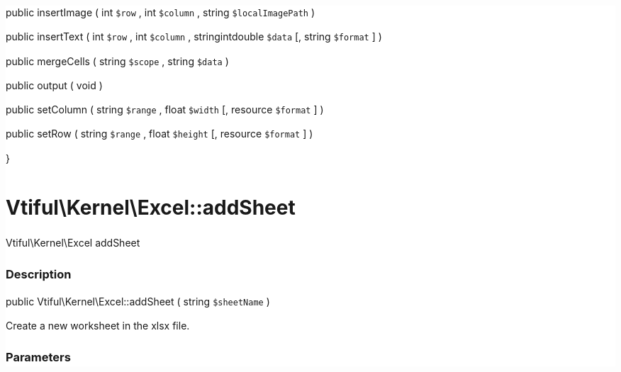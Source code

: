 <span class="modifier">public</span> <span
class="methodname">insertImage</span> ( <span class="methodparam"><span
class="type">int</span> `$row`</span> , <span class="methodparam"><span
class="type">int</span> `$column`</span> , <span
class="methodparam"><span class="type">string</span>
`$localImagePath`</span> )

<span class="modifier">public</span> <span
class="methodname">insertText</span> ( <span class="methodparam"><span
class="type">int</span> `$row`</span> , <span class="methodparam"><span
class="type">int</span> `$column`</span> , <span
class="methodparam"><span class="type">string</span><span
class="type">int</span><span class="type">double</span> `$data`</span>
\[, <span class="methodparam"><span class="type">string</span>
`$format`</span> \] )

<span class="modifier">public</span> <span
class="methodname">mergeCells</span> ( <span class="methodparam"><span
class="type">string</span> `$scope`</span> , <span
class="methodparam"><span class="type">string</span> `$data`</span> )

<span class="modifier">public</span> <span
class="methodname">output</span> ( <span class="methodparam">void</span>
)

<span class="modifier">public</span> <span
class="methodname">setColumn</span> ( <span class="methodparam"><span
class="type">string</span> `$range`</span> , <span
class="methodparam"><span class="type">float</span> `$width`</span> \[,
<span class="methodparam"><span class="type">resource</span>
`$format`</span> \] )

<span class="modifier">public</span> <span
class="methodname">setRow</span> ( <span class="methodparam"><span
class="type">string</span> `$range`</span> , <span
class="methodparam"><span class="type">float</span> `$height`</span> \[,
<span class="methodparam"><span class="type">resource</span>
`$format`</span> \] )

}

Vtiful\\Kernel\\Excel::addSheet
===============================

Vtiful\\Kernel\\Excel addSheet

### Description

<span class="modifier">public</span> <span
class="methodname">Vtiful\\Kernel\\Excel::addSheet</span> ( <span
class="methodparam"><span class="type">string</span> `$sheetName`</span>
)

Create a new worksheet in the xlsx file.

### Parameters
